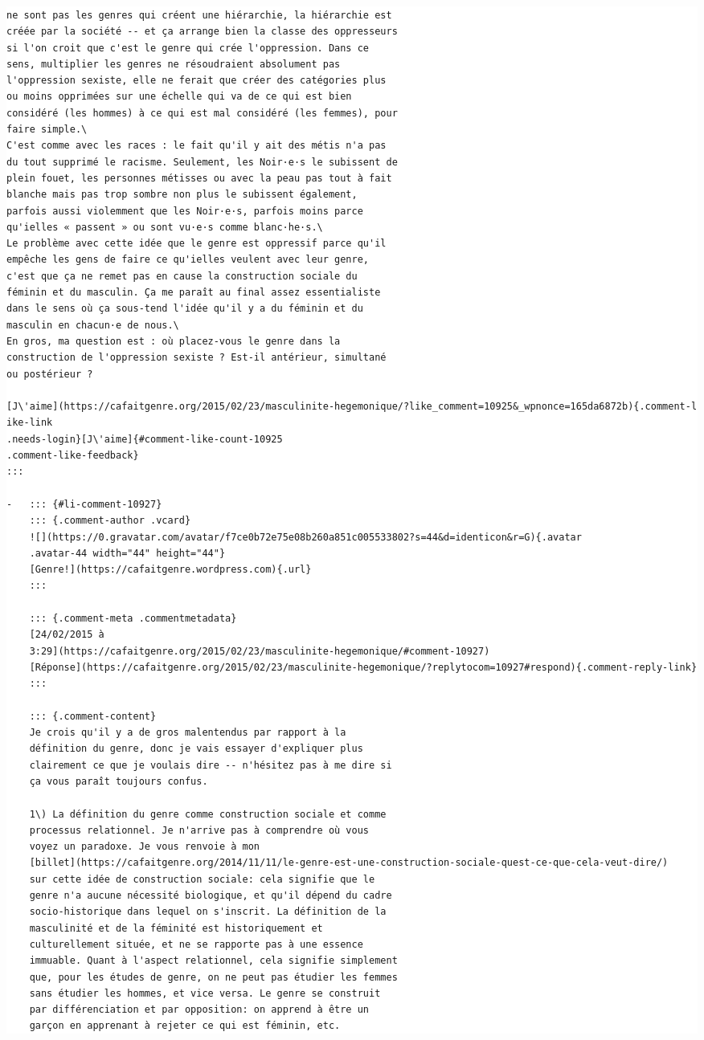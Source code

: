     ne sont pas les genres qui créent une hiérarchie, la hiérarchie est
    créée par la société -- et ça arrange bien la classe des oppresseurs
    si l'on croit que c'est le genre qui crée l'oppression. Dans ce
    sens, multiplier les genres ne résoudraient absolument pas
    l'oppression sexiste, elle ne ferait que créer des catégories plus
    ou moins opprimées sur une échelle qui va de ce qui est bien
    considéré (les hommes) à ce qui est mal considéré (les femmes), pour
    faire simple.\
    C'est comme avec les races : le fait qu'il y ait des métis n'a pas
    du tout supprimé le racisme. Seulement, les Noir·e·s le subissent de
    plein fouet, les personnes métisses ou avec la peau pas tout à fait
    blanche mais pas trop sombre non plus le subissent également,
    parfois aussi violemment que les Noir·e·s, parfois moins parce
    qu'ielles « passent » ou sont vu·e·s comme blanc·he·s.\
    Le problème avec cette idée que le genre est oppressif parce qu'il
    empêche les gens de faire ce qu'ielles veulent avec leur genre,
    c'est que ça ne remet pas en cause la construction sociale du
    féminin et du masculin. Ça me paraît au final assez essentialiste
    dans le sens où ça sous-tend l'idée qu'il y a du féminin et du
    masculin en chacun·e de nous.\
    En gros, ma question est : où placez-vous le genre dans la
    construction de l'oppression sexiste ? Est-il antérieur, simultané
    ou postérieur ?

    [J\'aime](https://cafaitgenre.org/2015/02/23/masculinite-hegemonique/?like_comment=10925&_wpnonce=165da6872b){.comment-like-link
    .needs-login}[J\'aime]{#comment-like-count-10925
    .comment-like-feedback}
    :::

    -   ::: {#li-comment-10927}
        ::: {.comment-author .vcard}
        ![](https://0.gravatar.com/avatar/f7ce0b72e75e08b260a851c005533802?s=44&d=identicon&r=G){.avatar
        .avatar-44 width="44" height="44"}
        [Genre!](https://cafaitgenre.wordpress.com){.url}
        :::

        ::: {.comment-meta .commentmetadata}
        [24/02/2015 à
        3:29](https://cafaitgenre.org/2015/02/23/masculinite-hegemonique/#comment-10927)
        [Réponse](https://cafaitgenre.org/2015/02/23/masculinite-hegemonique/?replytocom=10927#respond){.comment-reply-link}
        :::

        ::: {.comment-content}
        Je crois qu'il y a de gros malentendus par rapport à la
        définition du genre, donc je vais essayer d'expliquer plus
        clairement ce que je voulais dire -- n'hésitez pas à me dire si
        ça vous paraît toujours confus.

        1\) La définition du genre comme construction sociale et comme
        processus relationnel. Je n'arrive pas à comprendre où vous
        voyez un paradoxe. Je vous renvoie à mon
        [billet](https://cafaitgenre.org/2014/11/11/le-genre-est-une-construction-sociale-quest-ce-que-cela-veut-dire/)
        sur cette idée de construction sociale: cela signifie que le
        genre n'a aucune nécessité biologique, et qu'il dépend du cadre
        socio-historique dans lequel on s'inscrit. La définition de la
        masculinité et de la féminité est historiquement et
        culturellement située, et ne se rapporte pas à une essence
        immuable. Quant à l'aspect relationnel, cela signifie simplement
        que, pour les études de genre, on ne peut pas étudier les femmes
        sans étudier les hommes, et vice versa. Le genre se construit
        par différenciation et par opposition: on apprend à être un
        garçon en apprenant à rejeter ce qui est féminin, etc.
